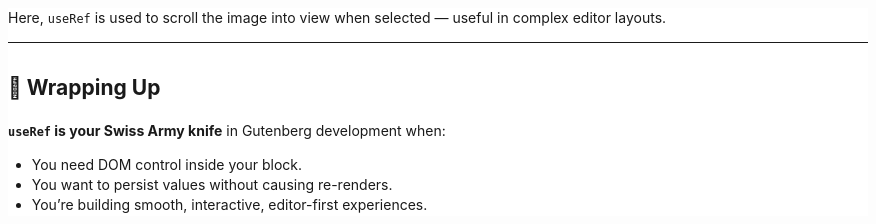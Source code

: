 Here, `useRef` is used to scroll the image into view when selected — useful in complex editor layouts.

---

## 🧩 Wrapping Up

**`useRef` is your Swiss Army knife** in Gutenberg development when:

- You need DOM control inside your block.
- You want to persist values without causing re-renders.
- You’re building smooth, interactive, editor-first experiences.
